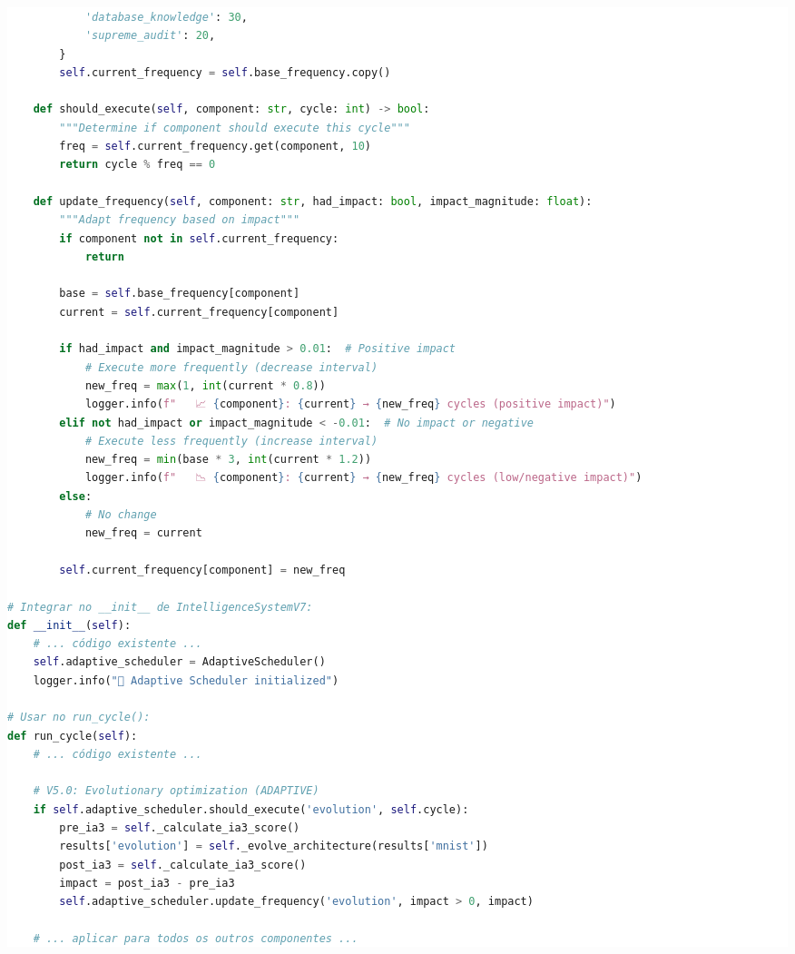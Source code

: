 ```python
            'database_knowledge': 30,
            'supreme_audit': 20,
        }
        self.current_frequency = self.base_frequency.copy()
    
    def should_execute(self, component: str, cycle: int) -> bool:
        """Determine if component should execute this cycle"""
        freq = self.current_frequency.get(component, 10)
        return cycle % freq == 0
    
    def update_frequency(self, component: str, had_impact: bool, impact_magnitude: float):
        """Adapt frequency based on impact"""
        if component not in self.current_frequency:
            return
        
        base = self.base_frequency[component]
        current = self.current_frequency[component]
        
        if had_impact and impact_magnitude > 0.01:  # Positive impact
            # Execute more frequently (decrease interval)
            new_freq = max(1, int(current * 0.8))
            logger.info(f"   📈 {component}: {current} → {new_freq} cycles (positive impact)")
        elif not had_impact or impact_magnitude < -0.01:  # No impact or negative
            # Execute less frequently (increase interval)
            new_freq = min(base * 3, int(current * 1.2))
            logger.info(f"   📉 {component}: {current} → {new_freq} cycles (low/negative impact)")
        else:
            # No change
            new_freq = current
        
        self.current_frequency[component] = new_freq

# Integrar no __init__ de IntelligenceSystemV7:
def __init__(self):
    # ... código existente ...
    self.adaptive_scheduler = AdaptiveScheduler()
    logger.info("📅 Adaptive Scheduler initialized")

# Usar no run_cycle():
def run_cycle(self):
    # ... código existente ...
    
    # V5.0: Evolutionary optimization (ADAPTIVE)
    if self.adaptive_scheduler.should_execute('evolution', self.cycle):
        pre_ia3 = self._calculate_ia3_score()
        results['evolution'] = self._evolve_architecture(results['mnist'])
        post_ia3 = self._calculate_ia3_score()
        impact = post_ia3 - pre_ia3
        self.adaptive_scheduler.update_frequency('evolution', impact > 0, impact)
    
    # ... aplicar para todos os outros componentes ...
```

